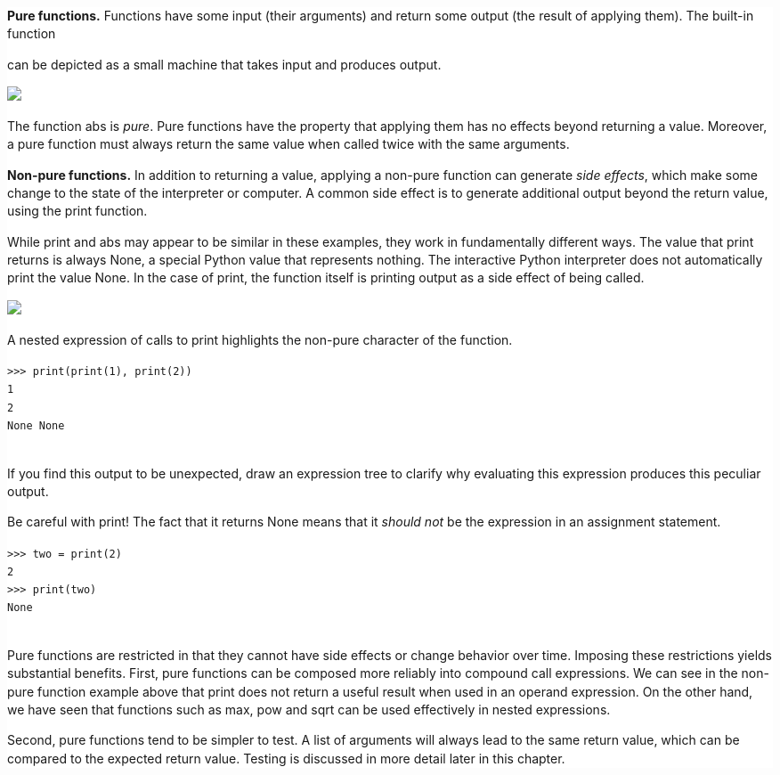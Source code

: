 **Pure functions.** Functions have some input (their arguments) and return some output (the result of applying them). The built-in function

can be depicted as a small machine that takes input and produces output.

![](https://www.composingprograms.com/img/function_abs.png)

The function abs is _pure_. Pure functions have the property that applying them has no effects beyond returning a value. Moreover, a pure function must always return the same value when called twice with the same arguments.

**Non-pure functions.** In addition to returning a value, applying a non-pure function can generate _side effects_, which make some change to the state of the interpreter or computer. A common side effect is to generate additional output beyond the return value, using the print function.

While print and abs may appear to be similar in these examples, they work in fundamentally different ways. The value that print returns is always None, a special Python value that represents nothing. The interactive Python interpreter does not automatically print the value None. In the case of print, the function itself is printing output as a side effect of being called.

![](https://www.composingprograms.com/img/function_print.png)

A nested expression of calls to print highlights the non-pure character of the function.

```
>>> print(print(1), print(2))
1
2
None None


```

If you find this output to be unexpected, draw an expression tree to clarify why evaluating this expression produces this peculiar output.

Be careful with print! The fact that it returns None means that it _should not_ be the expression in an assignment statement.

```
>>> two = print(2)
2
>>> print(two)
None


```

Pure functions are restricted in that they cannot have side effects or change behavior over time. Imposing these restrictions yields substantial benefits. First, pure functions can be composed more reliably into compound call expressions. We can see in the non-pure function example above that print does not return a useful result when used in an operand expression. On the other hand, we have seen that functions such as max, pow and sqrt can be used effectively in nested expressions.

Second, pure functions tend to be simpler to test. A list of arguments will always lead to the same return value, which can be compared to the expected return value. Testing is discussed in more detail later in this chapter.
